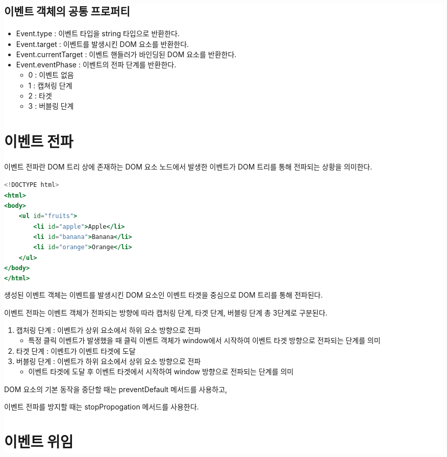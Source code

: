 ## 이벤트 객체의 공통 프로퍼티

- Event.type : 이벤트 타입을 string 타입으로 반환한다.
- Event.target : 이벤트를 발생시킨 DOM 요소를 반환한다.
- Event.currentTarget : 이벤트 핸들러가 바인딩된 DOM 요소를 반환한다.
- Event.eventPhase : 이벤트의 전파 단계를 반환한다.
  - 0 : 이벤트 없음
  - 1 : 캡쳐링 단계
  - 2 : 타겟
  - 3 : 버블링 단계

# 이벤트 전파

이벤트 전파란 DOM 트리 상에 존재하는
DOM 요소 노드에서 발생한 이벤트가
DOM 트리를 통해 전파되는 상황을 의미한다.

```jsx
<!DOCTYPE html>
<html>
<body>
	<ul id="fruits">
		<li id="apple">Apple</li>
		<li id="banana">Banana</li>
		<li id="orange">Orange</li>
	</ul>
</body>
</html>
```

생성된 이벤트 객체는
이벤트를 발생시킨 DOM 요소인 이벤트 타겟을 중심으로
DOM 트리를 통해 전파된다.

이벤트 전파는 이벤트 객체가 전파되는 방향에 따라
캡처링 단계, 타겟 단계, 버블링 단계
총 3단계로 구분된다.

1. 캡처링 단계 : 이벤트가 상위 요소에서 하위 요소 방향으로 전파
   - 특정 클릭 이벤트가 발생했을 때 클릭 이벤트 객체가 window에서 시작하여 이벤트 타겟 방향으로 전파되는 단계를 의미
2. 타겟 단계 : 이벤트가 이벤트 타겟에 도달
3. 버블링 단계 : 이벤트가 하위 요소에서 상위 요소 방향으로 전파
   - 이벤트 타겟에 도달 후 이벤트 타겟에서 시작하여 window 방향으로 전파되는 단계를 의미

DOM 요소의 기본 동작을 중단할 때는
preventDefault 메서드를 사용하고,

이벤트 전파를 방지할 때는
stopPropogation 메서드를 사용한다.

# 이벤트 위임

